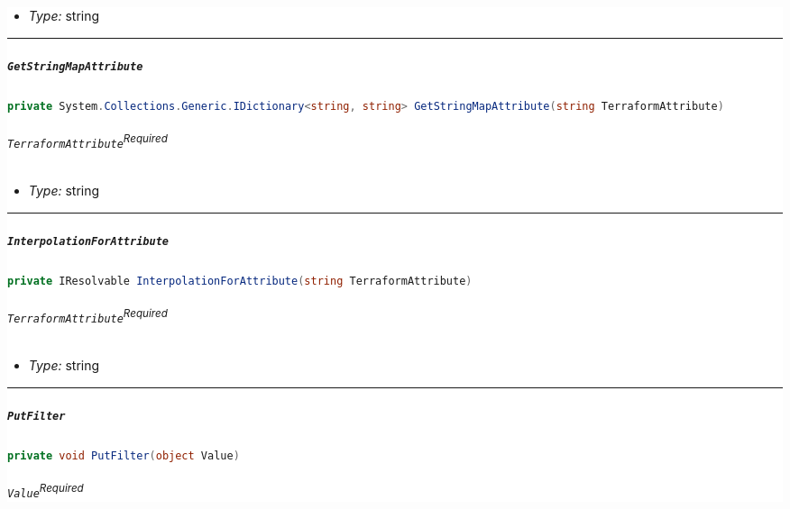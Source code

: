 - *Type:* string

---

##### `GetStringMapAttribute` <a name="GetStringMapAttribute" id="rhizo-co-terraform-provider-oci.dataOciDatabaseManagementManagedDatabaseSqlTuningAdvisorTasksFindings.DataOciDatabaseManagementManagedDatabaseSqlTuningAdvisorTasksFindings.getStringMapAttribute"></a>

```csharp
private System.Collections.Generic.IDictionary<string, string> GetStringMapAttribute(string TerraformAttribute)
```

###### `TerraformAttribute`<sup>Required</sup> <a name="TerraformAttribute" id="rhizo-co-terraform-provider-oci.dataOciDatabaseManagementManagedDatabaseSqlTuningAdvisorTasksFindings.DataOciDatabaseManagementManagedDatabaseSqlTuningAdvisorTasksFindings.getStringMapAttribute.parameter.terraformAttribute"></a>

- *Type:* string

---

##### `InterpolationForAttribute` <a name="InterpolationForAttribute" id="rhizo-co-terraform-provider-oci.dataOciDatabaseManagementManagedDatabaseSqlTuningAdvisorTasksFindings.DataOciDatabaseManagementManagedDatabaseSqlTuningAdvisorTasksFindings.interpolationForAttribute"></a>

```csharp
private IResolvable InterpolationForAttribute(string TerraformAttribute)
```

###### `TerraformAttribute`<sup>Required</sup> <a name="TerraformAttribute" id="rhizo-co-terraform-provider-oci.dataOciDatabaseManagementManagedDatabaseSqlTuningAdvisorTasksFindings.DataOciDatabaseManagementManagedDatabaseSqlTuningAdvisorTasksFindings.interpolationForAttribute.parameter.terraformAttribute"></a>

- *Type:* string

---

##### `PutFilter` <a name="PutFilter" id="rhizo-co-terraform-provider-oci.dataOciDatabaseManagementManagedDatabaseSqlTuningAdvisorTasksFindings.DataOciDatabaseManagementManagedDatabaseSqlTuningAdvisorTasksFindings.putFilter"></a>

```csharp
private void PutFilter(object Value)
```

###### `Value`<sup>Required</sup> <a name="Value" id="rhizo-co-terraform-provider-oci.dataOciDatabaseManagementManagedDatabaseSqlTuningAdvisorTasksFindings.DataOciDatabaseManagementManagedDatabaseSqlTuningAdvisorTasksFindings.putFilter.parameter.value"></a>
